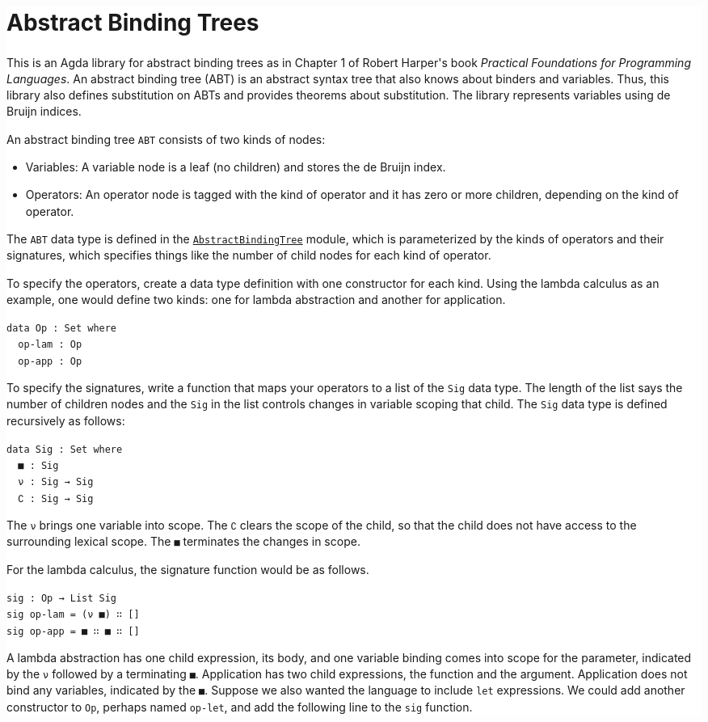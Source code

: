 # Abstract Binding Trees

This is an Agda library for abstract binding trees as in Chapter 1 of
Robert Harper's book _Practical Foundations for Programming
Languages_.  An abstract binding tree (ABT) is an abstract syntax tree
that also knows about binders and variables. Thus, this library also
defines substitution on ABTs and provides theorems about substitution.
The library represents variables using de Bruijn indices.

An abstract binding tree `ABT` consists of two kinds of nodes:

* Variables: A variable node is a leaf (no children) and stores the de
  Bruijn index.
  
* Operators: An operator node is tagged with the kind of operator and
  it has zero or more children, depending on the kind of operator.

The `ABT` data type is defined in the
[`AbstractBindingTree`](./src/AbstractBindingTree.agda)
module, which is parameterized by the kinds of operators and their
signatures, which specifies things like the number of child nodes for
each kind of operator.

To specify the operators, create a data type definition with one
constructor for each kind. Using the lambda calculus as an example,
one would define two kinds: one for lambda abstraction and another for
application.

    data Op : Set where
      op-lam : Op
      op-app : Op

To specify the signatures, write a function that maps your operators
to a list of the `Sig` data type. The length of the list says the number
of children nodes and the `Sig` in the list controls changes
in variable scoping that child. The `Sig` data type is defined
recursively as follows:

    data Sig : Set where
      ■ : Sig
      ν : Sig → Sig
      ∁ : Sig → Sig

The `ν` brings one variable into scope. The `∁` clears the scope of
the child, so that the child does not have access to the surrounding
lexical scope. The `■` terminates the changes in scope.

For the lambda calculus, the signature function would be as follows.

    sig : Op → List Sig
    sig op-lam = (ν ■) ∷ []
    sig op-app = ■ ∷ ■ ∷ []

A lambda abstraction has one child expression, its body, and one
variable binding comes into scope for the parameter, indicated by
the `ν` followed by a terminating `■`.  Application has two child expressions,
the function and the argument. Application does not bind any variables,
indicated by the `■`. Suppose we also wanted the language
to include `let` expressions. We could add another constructor to `Op`, perhaps
named `op-let`, and add the following line to the `sig` function.
